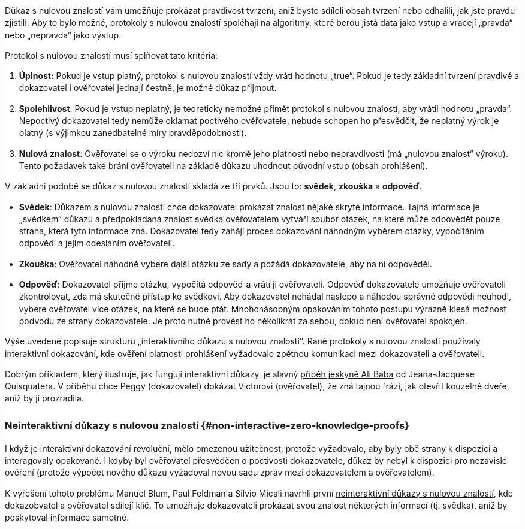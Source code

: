 Důkaz s nulovou znalostí vám umožňuje prokázat pravdivost tvrzení, aniž byste sdíleli obsah tvrzení nebo odhalili, jak jste pravdu zjistili. Aby to bylo možné, protokoly s nulovou znalostí spoléhají na algoritmy, které berou jistá data jako vstup a vracejí „pravda“ nebo „nepravda“ jako výstup.

Protokol s nulovou znalostí musí splňovat tato kritéria:

1. **Úplnost:** Pokud je vstup platný, protokol s nulovou znalostí vždy vrátí hodnotu „true“. Pokud je tedy základní tvrzení pravdivé a dokazovatel i ověřovatel jednají čestně, je možné důkaz přijmout.

2. **Spolehlivost**: Pokud je vstup neplatný, je teoreticky nemožné přimět protokol s nulovou znalostí, aby vrátil hodnotu „pravda“. Nepoctivý dokazovatel tedy nemůže oklamat poctivého ověřovatele, nebude schopen ho přesvědčit, že neplatný výrok je platný (s výjimkou zanedbatelné míry pravděpodobnosti).

3. **Nulová znalost**: Ověřovatel se o výroku nedozví nic kromě jeho platnosti nebo nepravdivosti (má „nulovou znalost“ výroku). Tento požadavek také brání ověřovateli na základě důkazu uhodnout původní vstup (obsah prohlášení).

V základní podobě se důkaz s nulovou znalostí skládá ze tří prvků. Jsou to: **svědek**, **zkouška** a **odpověď**.

- **Svědek**: Důkazem s nulovou znalostí chce dokazovatel prokázat znalost nějaké skryté informace. Tajná informace je „svědkem“ důkazu a předpokládaná znalost svědka ověřovatelem vytváří soubor otázek, na které může odpovědět pouze strana, která tyto informace zná. Dokazovatel tedy zahájí proces dokazování náhodným výběrem otázky, vypočítáním odpovědi a jejím odesláním ověřovateli.

- **Zkouška**: Ověřovatel náhodně vybere další otázku ze sady a požádá dokazovatele, aby na ni odpověděl.

- **Odpověď**: Dokazovatel přijme otázku, vypočítá odpověď a vrátí ji ověřovateli. Odpověď dokazovatele umožňuje ověřovateli zkontrolovat, zda má skutečně přístup ke svědkovi. Aby dokazovatel nehádal naslepo a náhodou správné odpovědi neuhodl, vybere ověřovatel více otázek, na které se bude ptát. Mnohonásobným opakováním tohoto postupu výrazně klesá možnost podvodu ze strany dokazovatele. Je proto nutné provést ho několikrát za sebou, dokud není ověřovatel spokojen.

Výše uvedené popisuje strukturu „interaktivního důkazu s nulovou znalostí“. Rané protokoly s nulovou znalostí používaly interaktivní dokazování, kde ověření platnosti prohlášení vyžadovalo zpětnou komunikaci mezi dokazovateli a ověřovateli.

Dobrým příkladem, který ilustruje, jak fungují interaktivní důkazy, je slavný [příběh jeskyně Ali Baba](https://en.wikipedia.org/wiki/Zero-knowledge_proof#The_Ali_Baba_cave) od Jeana-Jacquese Quisquatera. V příběhu chce Peggy (dokazovatel) dokázat Victorovi (ověřovatel), že zná tajnou frázi, jak otevřít kouzelné dveře, aniž by ji prozradila.

### Neinteraktivní důkazy s nulovou znalostí {#non-interactive-zero-knowledge-proofs}

I když je interaktivní dokazování revoluční, mělo omezenou užitečnost, protože vyžadovalo, aby byly obě strany k dispozici a interagovaly opakovaně. I kdyby byl ověřovatel přesvědčen o poctivosti dokazovatele, důkaz by nebyl k dispozici pro nezávislé ověření (protože výpočet nového důkazu vyžadoval novou sadu zpráv mezi dokazovatelem a ověřovatelem).

K vyřešení tohoto problému Manuel Blum, Paul Feldman a Silvio Micali navrhli první [neinteraktivní důkazy s nulovou znalostí](https://dl.acm.org/doi/10.1145/62212.62222), kde dokazobvatel a ověřovatel sdílejí klíč. To umožňuje dokazovateli prokázat svou znalost některých informací (tj. svědka), aniž by poskytoval informace samotné.
